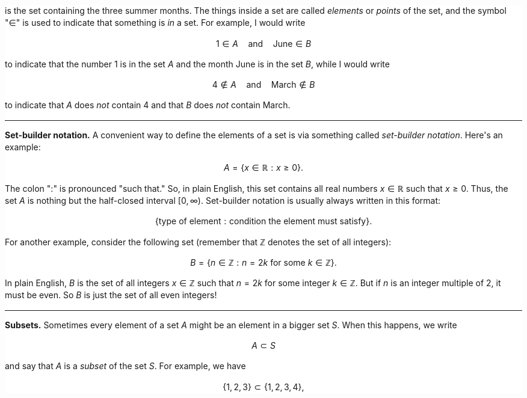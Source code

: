 is the set containing the three summer months. The things inside a set are called _elements_ or _points_ of the set, and the symbol "$\in$" is used to indicate that something is *in* a set. For example, I would write

$$
1 \in A \quad \text{and} \quad \text{June} \in B
$$

to indicate that the number $1$ is in the set $A$ and the month June is in the set $B$, while I would write

$$
4 \notin A \quad \text{and} \quad \text{March} \notin B
$$

to indicate that $A$ does _not_ contain $4$ and that $B$ does *not* contain March.

---

**Set-builder notation.** A convenient way to define the elements of a set is via something called _set-builder notation_. Here's an example:

$$
A = \{ x\in \mathbb{R} : x\geq 0\}.
$$

The colon "$:$" is pronounced "such that." So, in plain English, this set contains all real numbers $x\in \mathbb{R}$ such that $x\geq 0$. Thus, the set $A$ is nothing but the half-closed interval $[0,\infty)$. Set-builder notation is usually always written in this format:

$$
\{ \text{type of element} : \text{condition the element must satisfy}\}.
$$

For another example, consider the following set (remember that $\mathbb{Z}$ denotes the set of all integers):

$$
B = \{ n\in \mathbb{Z} : n = 2k \text{ for some $k\in \mathbb{Z}$}\}.
$$

In plain English, $B$ is the set of all integers $x\in \mathbb{Z}$ such that $n = 2k$ for some integer $k\in \mathbb{Z}$. But if $n$ is an integer multiple of $2$, it must be even. So $B$ is just the set of all even integers!

---

**Subsets.** Sometimes every element of a set $A$ might be an element in a bigger set $S$. When this happens, we write

$$
A \subset S
$$

and say that $A$ is a _subset_ of the set $S$. For example, we have

$$
\{1,2,3\} \subset \{1,2,3,4\},
$$
